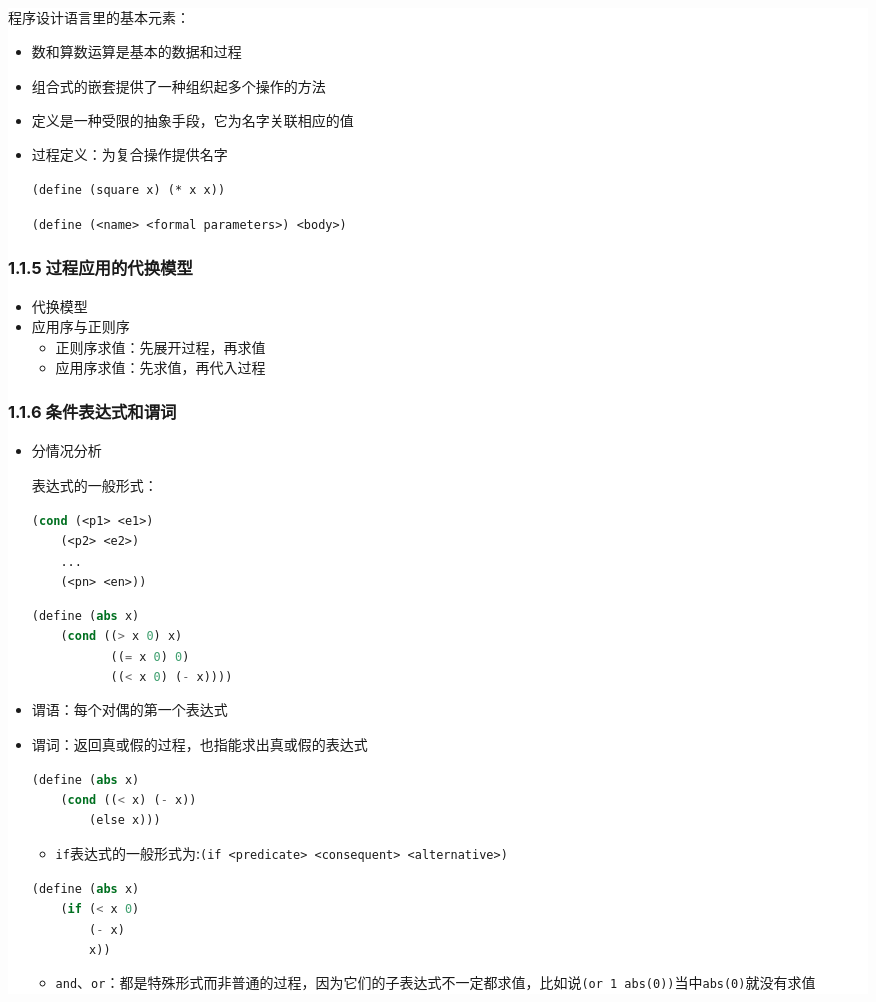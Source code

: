 程序设计语言里的基本元素：

+ 数和算数运算是基本的数据和过程
+ 组合式的嵌套提供了一种组织起多个操作的方法
+ 定义是一种受限的抽象手段，它为名字关联相应的值

+ 过程定义：为复合操作提供名字

  `(define (square x) (* x x))`

  `(define (<name> <formal parameters>) <body>)`

### 1.1.5 过程应用的代换模型

+ 代换模型
+ 应用序与正则序
  + 正则序求值：先展开过程，再求值
  + 应用序求值：先求值，再代入过程

### 1.1.6 条件表达式和谓词

+ 分情况分析

  表达式的一般形式：

  ```lisp
  (cond (<p1> <e1>)
      (<p2> <e2>)
      ...
      (<pn> <en>))
  ```

  ```lisp
  (define (abs x)
      (cond ((> x 0) x)
         	 ((= x 0) 0)
         	 ((< x 0) (- x))))
  ```

+ 谓语：每个对偶的第一个表达式

+ 谓词：返回真或假的过程，也指能求出真或假的表达式

  ```lisp
  (define (abs x)
      (cond ((< x) (- x))
          (else x)))
  ```

  + `if`表达式的一般形式为:`(if <predicate> <consequent> <alternative>)`

  ```lisp
  (define (abs x)
      (if (< x 0)
          (- x)
          x))
  ```

  + `and`、`or`：都是特殊形式而非普通的过程，因为它们的子表达式不一定都求值，比如说`(or 1 abs(0))`当中`abs(0)`就没有求值
